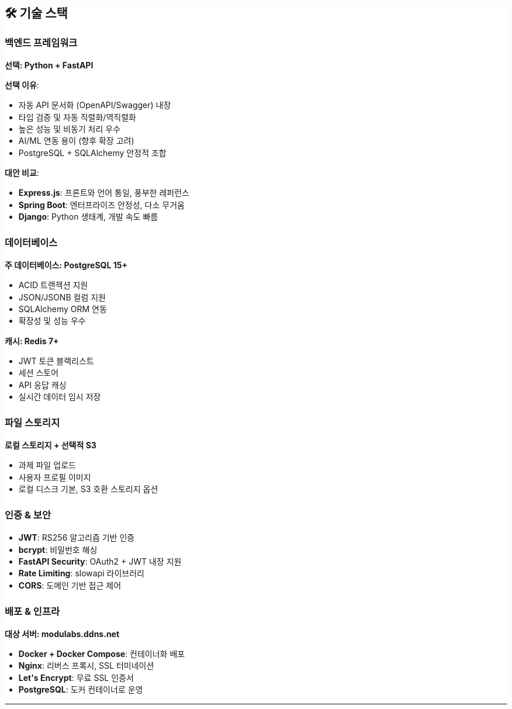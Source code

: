 
## 🛠 기술 스택

### 백엔드 프레임워크
**선택: Python + FastAPI**

**선택 이유**:
- 자동 API 문서화 (OpenAPI/Swagger) 내장
- 타입 검증 및 자동 직렬화/역직렬화
- 높은 성능 및 비동기 처리 우수
- AI/ML 연동 용이 (향후 확장 고려)
- PostgreSQL + SQLAlchemy 안정적 조합

**대안 비교**:
- **Express.js**: 프론트와 언어 통일, 풍부한 레퍼런스
- **Spring Boot**: 엔터프라이즈 안정성, 다소 무거움
- **Django**: Python 생태계, 개발 속도 빠름

### 데이터베이스
**주 데이터베이스: PostgreSQL 15+**
- ACID 트랜잭션 지원
- JSON/JSONB 컬럼 지원
- SQLAlchemy ORM 연동
- 확장성 및 성능 우수

**캐시: Redis 7+**
- JWT 토큰 블랙리스트
- 세션 스토어
- API 응답 캐싱
- 실시간 데이터 임시 저장

### 파일 스토리지
**로컬 스토리지 + 선택적 S3**
- 과제 파일 업로드
- 사용자 프로필 이미지
- 로컬 디스크 기본, S3 호환 스토리지 옵션

### 인증 & 보안
- **JWT**: RS256 알고리즘 기반 인증
- **bcrypt**: 비밀번호 해싱
- **FastAPI Security**: OAuth2 + JWT 내장 지원
- **Rate Limiting**: slowapi 라이브러리
- **CORS**: 도메인 기반 접근 제어

### 배포 & 인프라
**대상 서버: modulabs.ddns.net**
- **Docker + Docker Compose**: 컨테이너화 배포
- **Nginx**: 리버스 프록시, SSL 터미네이션
- **Let's Encrypt**: 무료 SSL 인증서
- **PostgreSQL**: 도커 컨테이너로 운영

---